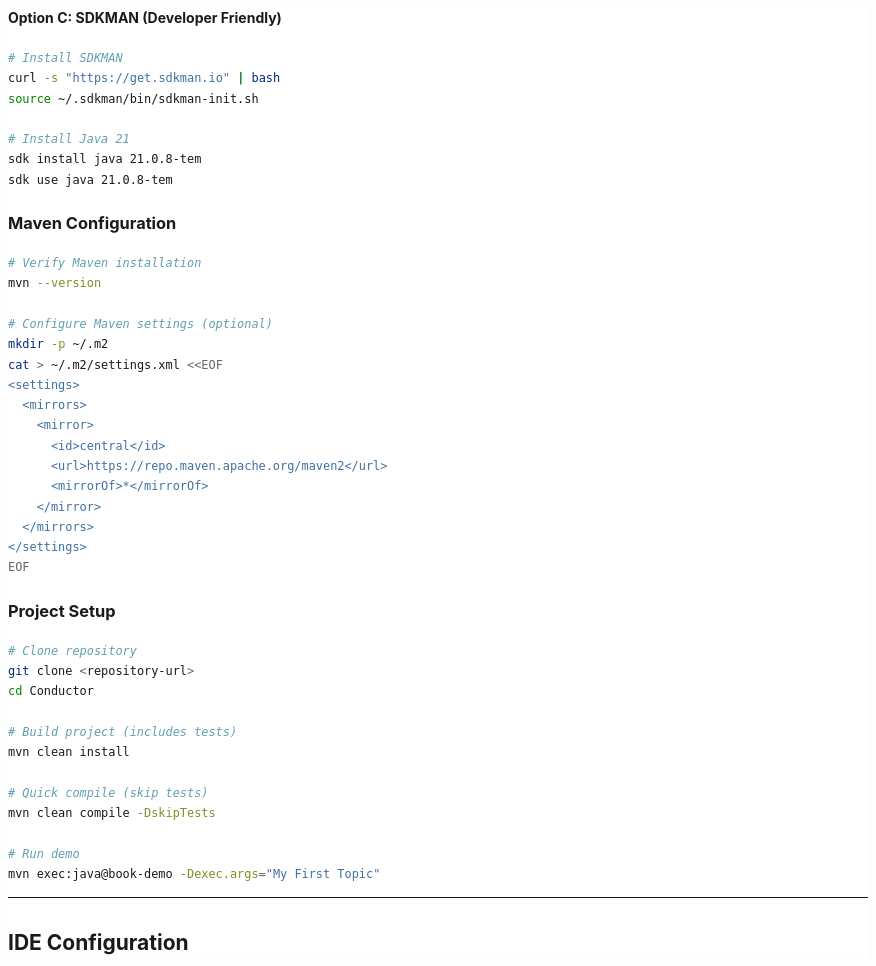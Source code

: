 #### Option C: SDKMAN (Developer Friendly)
```bash
# Install SDKMAN
curl -s "https://get.sdkman.io" | bash
source ~/.sdkman/bin/sdkman-init.sh

# Install Java 21
sdk install java 21.0.8-tem
sdk use java 21.0.8-tem
```

### Maven Configuration

```bash
# Verify Maven installation
mvn --version

# Configure Maven settings (optional)
mkdir -p ~/.m2
cat > ~/.m2/settings.xml <<EOF
<settings>
  <mirrors>
    <mirror>
      <id>central</id>
      <url>https://repo.maven.apache.org/maven2</url>
      <mirrorOf>*</mirrorOf>
    </mirror>
  </mirrors>
</settings>
EOF
```

### Project Setup

```bash
# Clone repository
git clone <repository-url>
cd Conductor

# Build project (includes tests)
mvn clean install

# Quick compile (skip tests)
mvn clean compile -DskipTests

# Run demo
mvn exec:java@book-demo -Dexec.args="My First Topic"
```

---

## IDE Configuration
